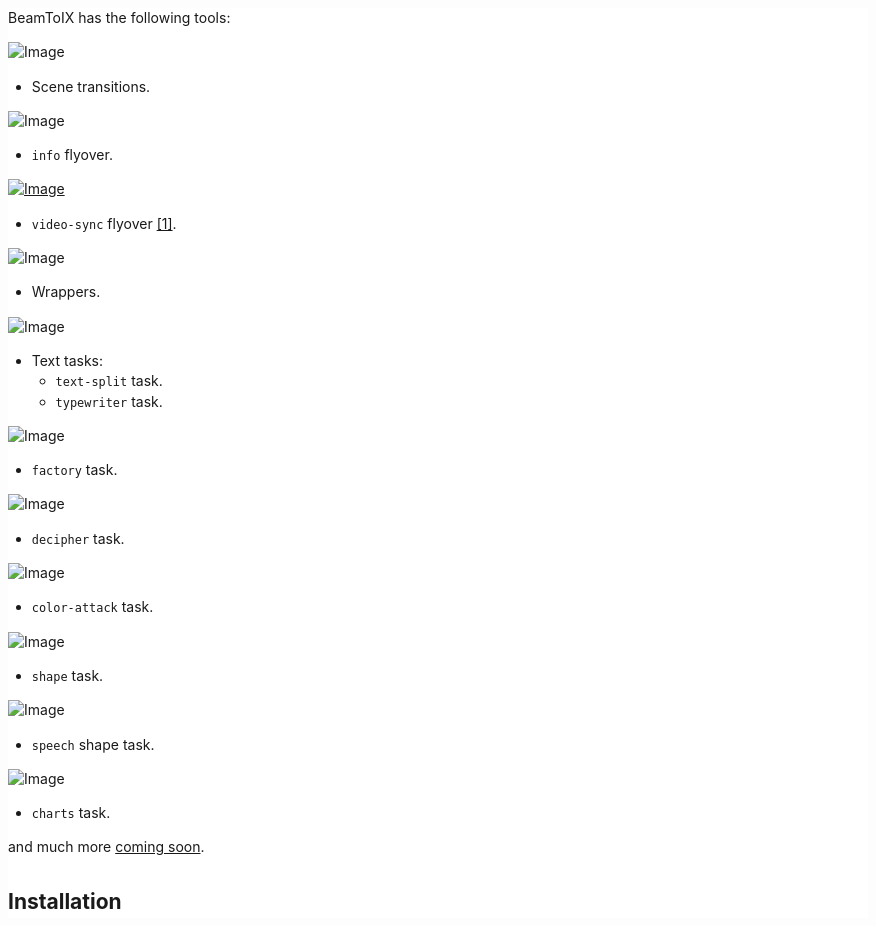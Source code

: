 BeamToIX has the following tools:
  
![Image](https://beamtoix.devtoix.com/gallery/latest/animate-transitions/story-frames/story.gif)
  
- Scene transitions.
  
![Image](https://beamtoix.devtoix.com/gallery/latest/animate-flyovers/story-frames/story.gif)
  
- `info` flyover.
  
[![Image](https://beamtoix.devtoix.com/gallery/latest/animate-video-sync/story-frames/../assets/a-bentofreire/snapshot.jpg)](https://beamtoix.devtoix.com/gallery/latest/animate-video-sync/story-frames/../assets/a-bentofreire/view-video.html)
  
- `video-sync` flyover [[1]](https://beamtoix.devtoix.com/docs/latest/end-user/en/site/flyovers/#video-sync-flyover).
  
![Image](https://beamtoix.devtoix.com/gallery/latest/animate-wrappers/story-frames/story.gif)
  
- Wrappers.
  
![Image](https://beamtoix.devtoix.com/gallery/latest/animate-text-tasks/story-frames/story.gif)
  
- Text tasks:
  - `text-split` task.
  - `typewriter` task.

![Image](https://beamtoix.devtoix.com/gallery/latest/animate-factory/story-frames/story.gif)
  
- `factory` task.
  
![Image](https://beamtoix.devtoix.com/gallery/latest/animate-decipher-text/story-frames/story.gif)
  
- `decipher` task.
  
![Image](https://beamtoix.devtoix.com/gallery/latest/animate-attack-task/story-frames/story.gif)
  
- `color-attack` task.
  
![Image](https://beamtoix.devtoix.com/gallery/latest/animate-shapes/story-frames/story.gif)
  
- `shape` task.
  
![Image](https://beamtoix.devtoix.com/gallery/latest/animate-speech/story-frames/story.gif)
  
- `speech` shape task.
  
![Image](https://beamtoix.devtoix.com/gallery/latest/animate-charts/story-frames/story.gif)
  
- `charts` task.

and much more [coming soon](https://beamtoix.devtoix.com/docs/latest/end-user/en/site/roadmap/).

## Installation
